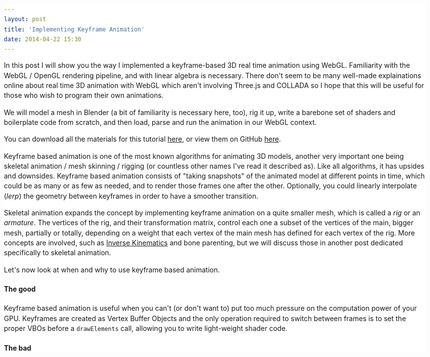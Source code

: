 ```yaml
---
layout: post
title: 'Implementing Keyframe Animation'
date: 2014-04-22 15:30
---
```


In this post I will show you the way I implemented a keyframe-based 3D real
time animation using WebGL. Familiarity with the WebGL / OpenGL rendering
pipeline, and with linear algebra is necessary. There don't seem to be
many well-made explainations online about real time 3D animation with
WebGL which aren't involving Three.js and COLLADA so I hope that this will
be useful for those who wish to program their own animations.

We will model a mesh in Blender (a bit of familiarity is necessary here, too), 
rig it up, write a barebone set of shaders and boilerplate code from scratch,
and then load, parse and run the animation in our WebGL context.

You can download all the materials for this tutorial [here](/data/2014-04-22-implementing-keyframe-animation/veeenu-implementing-keyframe-animation.tgz), or view
them on GitHub [here](https://github.com/veeenu/veeenu.github.io/tree/master/data/2014-04-22-implementing-keyframe-animation/veeenu-implementing-keyframe-animation).

Keyframe based animation is one of the most known algorithms for animating
3D models, another very important one being skeletal animation / mesh
skinning / rigging (or countless other names I've read it described as).
Like all algorithms, it has upsides and downsides. Keyframe based animation
consists of "taking snapshots" of the animated model at different points in
time, which could be as many or as few as needed, and to render those frames
one after the other. Optionally, you could linearly interpolate (*lerp*)
the geometry between keyframes in order to have a smoother transition.

Skeletal animation expands the concept by implementing keyframe animation on
a quite smaller mesh, which is called a *rig* or an *armature*. The vertices
of the rig, and their transformation matrix, control each one a subset of
the vertices of the main, bigger mesh, partially or totally, depending on a
weight that each vertex of the main mesh has defined for each vertex of the
rig. More concepts are involved, such as 
[Inverse Kinematics](http://en.wikipedia.org/wiki/Inverse_kinematics) and 
bone parenting, but we will discuss those in another post dedicated 
specifically to skeletal animation.

Let's now look at when and why to use keyframe based animation.

#### The good

Keyframe based animation is useful when you can't (or don't want to) put too
much pressure on the computation power of your GPU. Keyframes are created as
Vertex Buffer Objects and the only operation required to switch between
frames is to set the proper VBOs before a `drawElements` call, allowing you
to write light-weight shader code.

#### The bad
